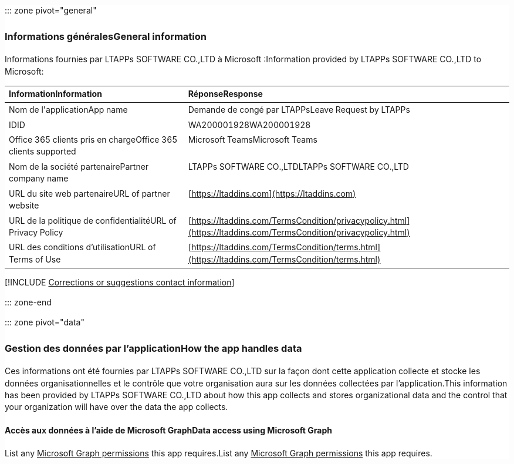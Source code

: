 ::: zone pivot="general"

### <a name="general-information"></a><span data-ttu-id="b4abe-107">Informations générales</span><span class="sxs-lookup"><span data-stu-id="b4abe-107">General information</span></span>

<span data-ttu-id="b4abe-108">Informations fournies par LTAPPs SOFTWARE CO.,LTD à Microsoft :</span><span class="sxs-lookup"><span data-stu-id="b4abe-108">Information provided by LTAPPs SOFTWARE CO.,LTD to Microsoft:</span></span>

| <span data-ttu-id="b4abe-109">**Information**</span><span class="sxs-lookup"><span data-stu-id="b4abe-109">**Information**</span></span> | <span data-ttu-id="b4abe-110">**Réponse**</span><span class="sxs-lookup"><span data-stu-id="b4abe-110">**Response**</span></span> |
|:----------------|:-------------|
| <span data-ttu-id="b4abe-111">Nom de l'application</span><span class="sxs-lookup"><span data-stu-id="b4abe-111">App name</span></span> | <span data-ttu-id="b4abe-112">Demande de congé par LTAPPs</span><span class="sxs-lookup"><span data-stu-id="b4abe-112">Leave Request by LTAPPs</span></span> |
| <span data-ttu-id="b4abe-113">ID</span><span class="sxs-lookup"><span data-stu-id="b4abe-113">ID</span></span> | <span data-ttu-id="b4abe-114">WA200001928</span><span class="sxs-lookup"><span data-stu-id="b4abe-114">WA200001928</span></span> |
| <span data-ttu-id="b4abe-115">Office 365 clients pris en charge</span><span class="sxs-lookup"><span data-stu-id="b4abe-115">Office 365 clients supported</span></span> | <span data-ttu-id="b4abe-116">Microsoft Teams</span><span class="sxs-lookup"><span data-stu-id="b4abe-116">Microsoft Teams</span></span> |
| <span data-ttu-id="b4abe-117">Nom de la société partenaire</span><span class="sxs-lookup"><span data-stu-id="b4abe-117">Partner company name</span></span> | <span data-ttu-id="b4abe-118">LTAPPs SOFTWARE CO.,LTD</span><span class="sxs-lookup"><span data-stu-id="b4abe-118">LTAPPs SOFTWARE CO.,LTD</span></span> |
| <span data-ttu-id="b4abe-119">URL du site web partenaire</span><span class="sxs-lookup"><span data-stu-id="b4abe-119">URL of partner website</span></span> | [https://ltaddins.com](https://ltaddins.com) |
| <span data-ttu-id="b4abe-120">URL de la politique de confidentialité</span><span class="sxs-lookup"><span data-stu-id="b4abe-120">URL of Privacy Policy</span></span> | [https://ltaddins.com/TermsCondition/privacypolicy.html](https://ltaddins.com/TermsCondition/privacypolicy.html) |
| <span data-ttu-id="b4abe-121">URL des conditions d’utilisation</span><span class="sxs-lookup"><span data-stu-id="b4abe-121">URL of Terms of Use</span></span> | [https://ltaddins.com/TermsCondition/terms.html](https://ltaddins.com/TermsCondition/terms.html) |

 [!INCLUDE [Corrections or suggestions contact information](../includes/corrections-or-suggestions.md)]

::: zone-end

::: zone pivot="data"

### <a name="how-the-app-handles-data"></a><span data-ttu-id="b4abe-122">Gestion des données par l’application</span><span class="sxs-lookup"><span data-stu-id="b4abe-122">How the app handles data</span></span>

<span data-ttu-id="b4abe-123">Ces informations ont été fournies par LTAPPs SOFTWARE CO.,LTD sur la façon dont cette application collecte et stocke les données organisationnelles et le contrôle que votre organisation aura sur les données collectées par l’application.</span><span class="sxs-lookup"><span data-stu-id="b4abe-123">This information has been provided by LTAPPs SOFTWARE CO.,LTD about how this app collects and stores organizational data and the control that your organization will have over the data the app collects.</span></span>

#### <a name="data-access-using-microsoft-graph"></a><span data-ttu-id="b4abe-124">Accès aux données à l’aide de Microsoft Graph</span><span class="sxs-lookup"><span data-stu-id="b4abe-124">Data access using Microsoft Graph</span></span>

<span data-ttu-id="b4abe-125">List any [Microsoft Graph permissions](https://docs.microsoft.com/graph/permissions-reference) this app requires.</span><span class="sxs-lookup"><span data-stu-id="b4abe-125">List any [Microsoft Graph permissions](https://docs.microsoft.com/graph/permissions-reference) this app requires.</span></span>
